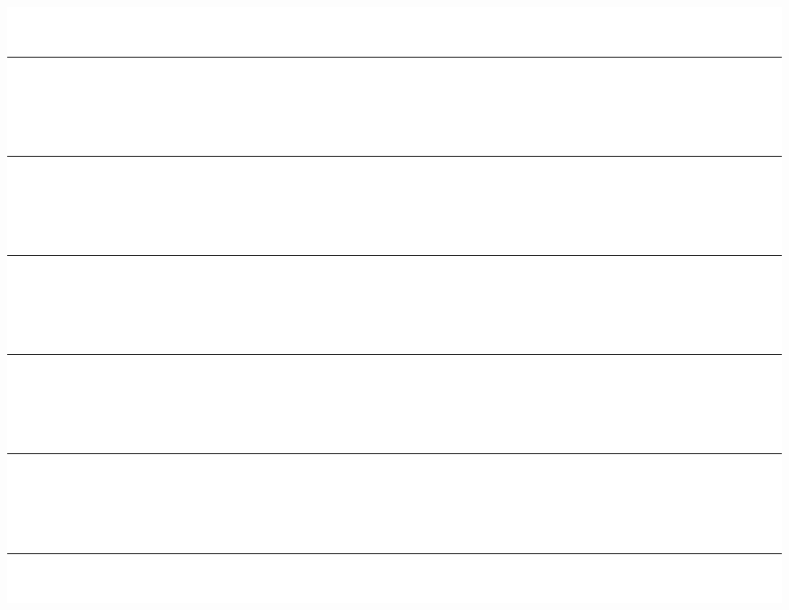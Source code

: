
 <br>
 <br>
<hr>
 <br>
 <br>

 <br>
 <br>
<hr>
 <br>
 <br>

<iframe  style="z-index:-1!important; overflow:scroll;resize:both;" class="block-content" src="https
://romantic-hamilton-514b79.netlify.app/" height="800px" width="1400px" scrolling="yes" frameborder="no" loading="lazy" allowtransparency="true" allowfullscreen="true" 
       frameborder="0" allow="accelerometer; autoplay; clipboard-write;  encrypted-media; gyroscope; picture-in-picture" allowfullscreen></iframe>


 <br>
 <br>
<hr>
 <br>
 <br>

 <br>
 <br>
<hr>
 <br>
 <br>

<iframe  style="z-index:-1!important; overflow:scroll;resize:both;" class="block-content" src="https
://silly-lichterman-b22b5f.netlify.app/" height="800px" width="1400px" scrolling="yes" frameborder="no" loading="lazy" allowtransparency="true" allowfullscreen="true" 
       frameborder="0" allow="accelerometer; autoplay; clipboard-write;  encrypted-media; gyroscope; picture-in-picture" allowfullscreen></iframe>


 <br>
 <br>
<hr>
 <br>
 <br>

 <br>
 <br>
<hr>
 <br>
 <br>

<iframe  style="z-index:-1!important; overflow:scroll;resize:both;" class="block-content" src="https
://silly-shirley-ec955e.netlify.app/" height="800px" width="1400px" scrolling="yes" frameborder="no" loading="lazy" allowtransparency="true" allowfullscreen="true" 
       frameborder="0" allow="accelerometer; autoplay; clipboard-write;  encrypted-media; gyroscope; picture-in-picture" allowfullscreen></iframe>
